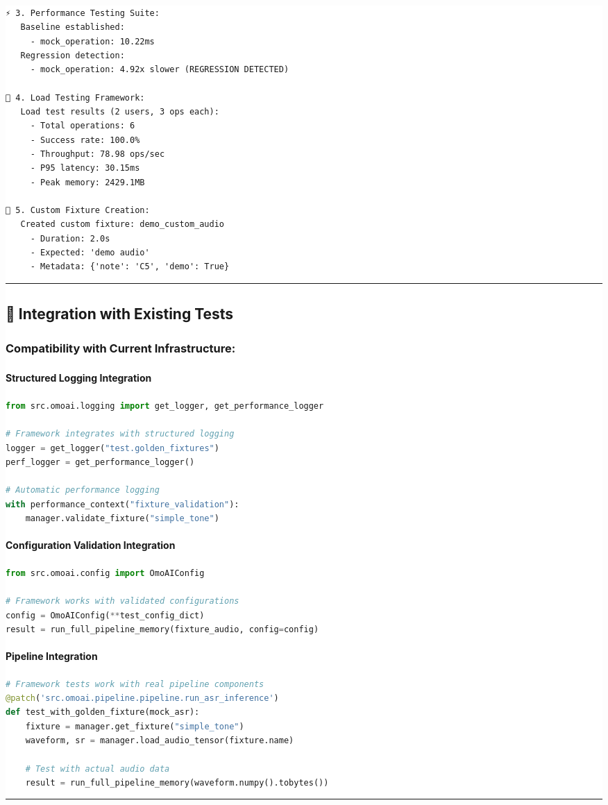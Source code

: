 ```
⚡ 3. Performance Testing Suite:
   Baseline established:
     - mock_operation: 10.22ms
   Regression detection:
     - mock_operation: 4.92x slower (REGRESSION DETECTED)

🚀 4. Load Testing Framework:
   Load test results (2 users, 3 ops each):
     - Total operations: 6
     - Success rate: 100.0%
     - Throughput: 78.98 ops/sec
     - P95 latency: 30.15ms
     - Peak memory: 2429.1MB

🎨 5. Custom Fixture Creation:
   Created custom fixture: demo_custom_audio
     - Duration: 2.0s
     - Expected: 'demo audio'
     - Metadata: {'note': 'C5', 'demo': True}
```

---

## 🔗 **Integration with Existing Tests**

### **Compatibility with Current Infrastructure:**

#### **Structured Logging Integration**
```python
from src.omoai.logging import get_logger, get_performance_logger

# Framework integrates with structured logging
logger = get_logger("test.golden_fixtures")
perf_logger = get_performance_logger()

# Automatic performance logging
with performance_context("fixture_validation"):
    manager.validate_fixture("simple_tone")
```

#### **Configuration Validation Integration**
```python
from src.omoai.config import OmoAIConfig

# Framework works with validated configurations
config = OmoAIConfig(**test_config_dict)
result = run_full_pipeline_memory(fixture_audio, config=config)
```

#### **Pipeline Integration**
```python
# Framework tests work with real pipeline components
@patch('src.omoai.pipeline.pipeline.run_asr_inference')
def test_with_golden_fixture(mock_asr):
    fixture = manager.get_fixture("simple_tone")
    waveform, sr = manager.load_audio_tensor(fixture.name)
    
    # Test with actual audio data
    result = run_full_pipeline_memory(waveform.numpy().tobytes())
```

---
